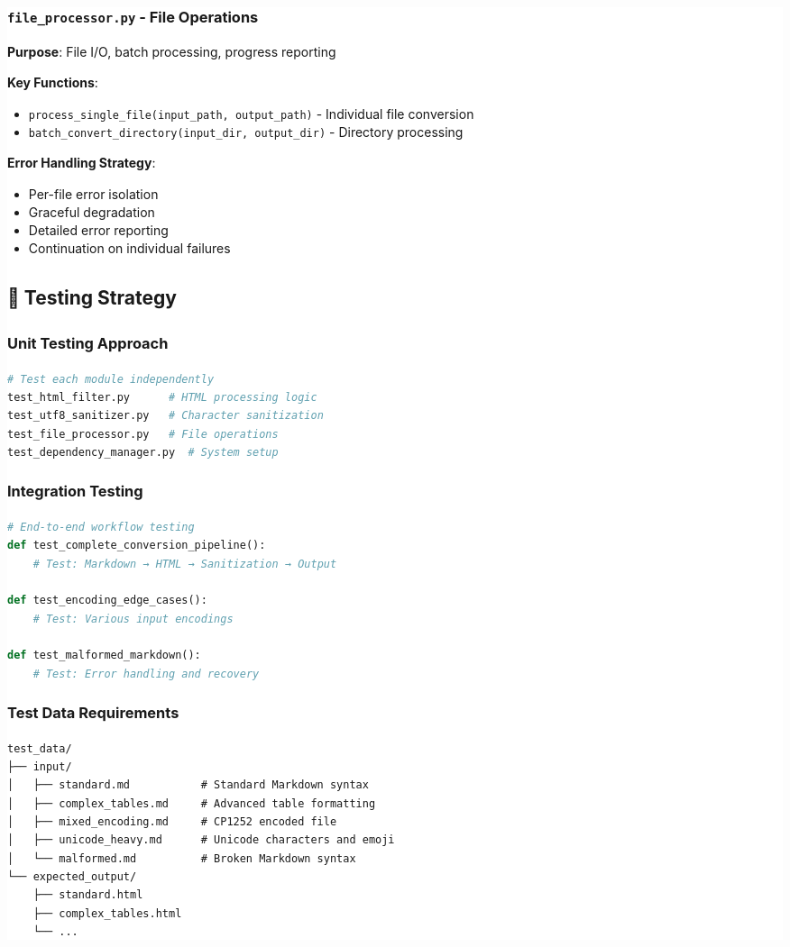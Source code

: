 ### `file_processor.py` - File Operations

**Purpose**: File I/O, batch processing, progress reporting

**Key Functions**:
- `process_single_file(input_path, output_path)` - Individual file conversion
- `batch_convert_directory(input_dir, output_dir)` - Directory processing

**Error Handling Strategy**:
- Per-file error isolation
- Graceful degradation
- Detailed error reporting
- Continuation on individual failures

## 🧪 Testing Strategy

### Unit Testing Approach

```python
# Test each module independently
test_html_filter.py      # HTML processing logic
test_utf8_sanitizer.py   # Character sanitization
test_file_processor.py   # File operations
test_dependency_manager.py  # System setup
```

### Integration Testing

```python
# End-to-end workflow testing
def test_complete_conversion_pipeline():
    # Test: Markdown → HTML → Sanitization → Output
    
def test_encoding_edge_cases():
    # Test: Various input encodings
    
def test_malformed_markdown():
    # Test: Error handling and recovery
```

### Test Data Requirements

```
test_data/
├── input/
│   ├── standard.md           # Standard Markdown syntax
│   ├── complex_tables.md     # Advanced table formatting
│   ├── mixed_encoding.md     # CP1252 encoded file
│   ├── unicode_heavy.md      # Unicode characters and emoji
│   └── malformed.md          # Broken Markdown syntax
└── expected_output/
    ├── standard.html
    ├── complex_tables.html
    └── ...
```
